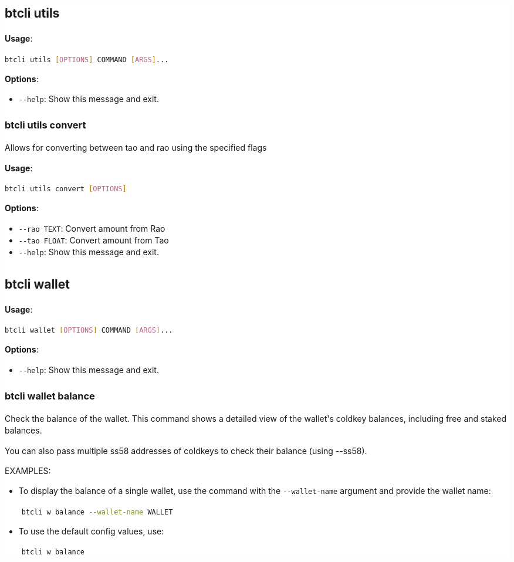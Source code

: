 ## btcli utils

**Usage**:

```bash
btcli utils [OPTIONS] COMMAND [ARGS]...
```

**Options**:

- `--help`: Show this message and exit.

### btcli utils convert

Allows for converting between tao and rao using the specified flags

**Usage**:

```bash
btcli utils convert [OPTIONS]
```

**Options**:

- `--rao TEXT`: Convert amount from Rao
- `--tao FLOAT`: Convert amount from Tao
- `--help`: Show this message and exit.

## btcli wallet

**Usage**:

```bash
btcli wallet [OPTIONS] COMMAND [ARGS]...
```

**Options**:

- `--help`: Show this message and exit.

### btcli wallet balance

Check the balance of the wallet. This command shows a detailed view of the wallet's coldkey balances, including free and staked balances.

You can also pass multiple ss58 addresses of coldkeys to check their balance (using --ss58).

EXAMPLES:

- To display the balance of a single wallet, use the command with the `--wallet-name` argument and provide the wallet name:

```bash
    btcli w balance --wallet-name WALLET
```

- To use the default config values, use:

```bash
    btcli w balance
```
